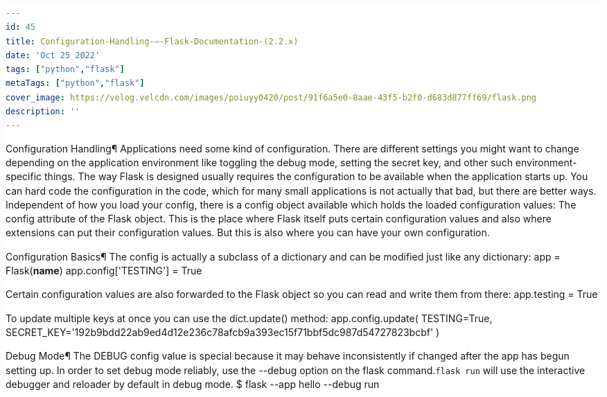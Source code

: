 ```yaml
---
id: 45
title: Configuration-Handling-—-Flask-Documentation-(2.2.x)
date: 'Oct 25 2022'
tags: ["python","flask"]
metaTags: ["python","flask"]
cover_image: https://velog.velcdn.com/images/poiuyy0420/post/91f6a5e0-8aae-43f5-b2f0-d683d877ff69/flask.png
description: ''
---
```



            
  
Configuration Handling¶
Applications need some kind of configuration.  There are different settings
you might want to change depending on the application environment like
toggling the debug mode, setting the secret key, and other such
environment-specific things.
The way Flask is designed usually requires the configuration to be
available when the application starts up.  You can hard code the
configuration in the code, which for many small applications is not
actually that bad, but there are better ways.
Independent of how you load your config, there is a config object
available which holds the loaded configuration values:
The config attribute of the Flask
object.  This is the place where Flask itself puts certain configuration
values and also where extensions can put their configuration values.  But
this is also where you can have your own configuration.

Configuration Basics¶
The config is actually a subclass of a dictionary and
can be modified just like any dictionary:
app = Flask(__name__)
app.config['TESTING'] = True


Certain configuration values are also forwarded to the
Flask object so you can read and write them from there:
app.testing = True


To update multiple keys at once you can use the dict.update()
method:
app.config.update(
    TESTING=True,
    SECRET_KEY='192b9bdd22ab9ed4d12e236c78afcb9a393ec15f71bbf5dc987d54727823bcbf'
)




Debug Mode¶
The DEBUG config value is special because it may behave inconsistently if
changed after the app has begun setting up. In order to set debug mode reliably, use the
--debug option on the flask command.``flask run`` will use the interactive
debugger and reloader by default in debug mode.
$ flask --app hello --debug run
